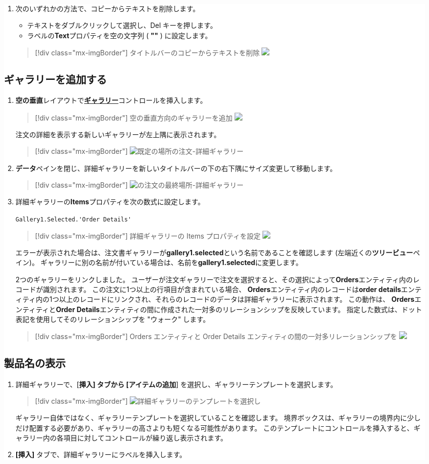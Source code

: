 1. 次のいずれかの方法で、コピーからテキストを削除します。

    - テキストをダブルクリックして選択し、Del キーを押します。
    - ラベルの**Text**プロパティを空の文字列 ( **""** ) に設定します。

    > [!div class="mx-imgBorder"]
    > タイトルバーのコピーからテキストを削除 ![](media/northwind-orders-canvas-part3/details-02.png)

## <a name="add-a-gallery"></a>ギャラリーを追加する

1. **空の垂直**レイアウトで[**ギャラリー**](controls/control-gallery.md)コントロールを挿入します。

    > [!div class="mx-imgBorder"]
    > 空の垂直方向のギャラリーを追加 ![](media/northwind-orders-canvas-part3/details-03.png)

    注文の詳細を表示する新しいギャラリーが左上隅に表示されます。

    > [!div class="mx-imgBorder"]
    > ![既定の場所の注文-詳細ギャラリー](media/northwind-orders-canvas-part3/details-04.png)

1. **データ**ペインを閉じ、詳細ギャラリーを新しいタイトルバーの下の右下隅にサイズ変更して移動します。

    > [!div class="mx-imgBorder"]
    > ![の注文の最終場所-詳細ギャラリー](media/northwind-orders-canvas-part3/details-05.png)

1. 詳細ギャラリーの**Items**プロパティを次の数式に設定します。

    ```powerapps-dot
    Gallery1.Selected.'Order Details'
    ```

    > [!div class="mx-imgBorder"]
    > 詳細ギャラリーの Items プロパティを設定 ![](media/northwind-orders-canvas-part3/details-06.png)

    エラーが表示された場合は、注文書ギャラリーが**gallery1.selected**という名前であることを確認します (左端近くの**ツリービュー**ペイン)。 ギャラリーに別の名前が付いている場合は、名前を**gallery1.selected**に変更します。

    2つのギャラリーをリンクしました。 ユーザーが注文ギャラリーで注文を選択すると、その選択によって**Orders**エンティティ内のレコードが識別されます。 この注文に1つ以上の行項目が含まれている場合、 **Orders**エンティティ内のレコードは**order details**エンティティ内の1つ以上のレコードにリンクされ、それらのレコードのデータは詳細ギャラリーに表示されます。 この動作は、 **Orders**エンティティと**Order Details**エンティティの間に作成された一対多のリレーションシップを反映しています。 指定した数式は、ドット表記を使用してそのリレーションシップを "ウォーク" します。

    > [!div class="mx-imgBorder"]
    > Orders エンティティと Order Details エンティティの間の一対多リレーションシップを ![](media/northwind-orders-canvas-part3/schema-orders-rel.png)

## <a name="show-product-names"></a>製品名の表示

1. 詳細ギャラリーで、[**挿入] タブから [アイテムの追加**] を選択し、ギャラリーテンプレートを選択します。

    > [!div class="mx-imgBorder"]
    > ![詳細ギャラリーのテンプレートを選択し](media/northwind-orders-canvas-part3/details-07.png)

    ギャラリー自体ではなく、ギャラリーテンプレートを選択していることを確認します。 境界ボックスは、ギャラリーの境界内に少しだけ配置する必要があり、ギャラリーの高さよりも短くなる可能性があります。 このテンプレートにコントロールを挿入すると、ギャラリー内の各項目に対してコントロールが繰り返し表示されます。

1. **[挿入]** タブで、詳細ギャラリーにラベルを挿入します。
